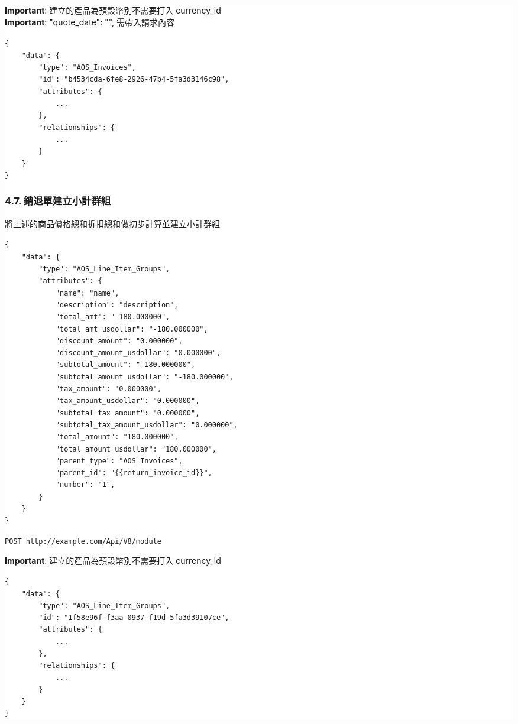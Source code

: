 <aside class="info"><strong>Important</strong>: 建立的產品為預設幣別不需要打入 currency_id</aside>
<aside class="warning"><strong>Important</strong>: "quote_date": "", 需帶入請求內容</aside>

```json--response
{
    "data": {
        "type": "AOS_Invoices",
        "id": "b4534cda-6fe8-2926-47b4-5fa3d3146c98",
        "attributes": {
            ...
        },
        "relationships": {
            ...
        }
    }
}
```

### 4.7. 銷退單建立小計群組

將上述的商品價格總和折扣總和做初步計算並建立小計群組

```json--request
{
    "data": {
        "type": "AOS_Line_Item_Groups",
        "attributes": {
            "name": "name",
            "description": "description",
            "total_amt": "-180.000000",
            "total_amt_usdollar": "-180.000000",
            "discount_amount": "0.000000",
            "discount_amount_usdollar": "0.000000",
            "subtotal_amount": "-180.000000",
            "subtotal_amount_usdollar": "-180.000000",
            "tax_amount": "0.000000",
            "tax_amount_usdollar": "0.000000",
            "subtotal_tax_amount": "0.000000",
            "subtotal_tax_amount_usdollar": "0.000000",
            "total_amount": "180.000000",
            "total_amount_usdollar": "180.000000",
            "parent_type": "AOS_Invoices",
            "parent_id": "{{return_invoice_id}}",
            "number": "1",
        }
    }
}
```

`POST http://example.com/Api/V8/module`

<aside class="info"><strong>Important</strong>: 建立的產品為預設幣別不需要打入 currency_id</aside>

```json--response
{
    "data": {
        "type": "AOS_Line_Item_Groups",
        "id": "1f58e96f-f3aa-0937-f19d-5fa3d39107ce",
        "attributes": {
            ...
        },
        "relationships": {
            ...
        }
    }
}
```
